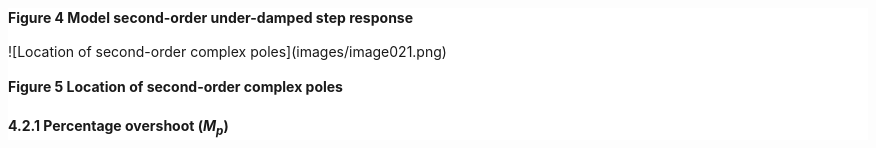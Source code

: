**Figure 4 Model second-­order under-­damped step response**

<div id="fig5">
![Location of second-­order complex poles](images/image021.png)

**Figure 5 Location of second-­order complex poles**
</div>


#### <div id="section4.2.1">4.2.1	Percentage overshoot ($M_p$)</div>
